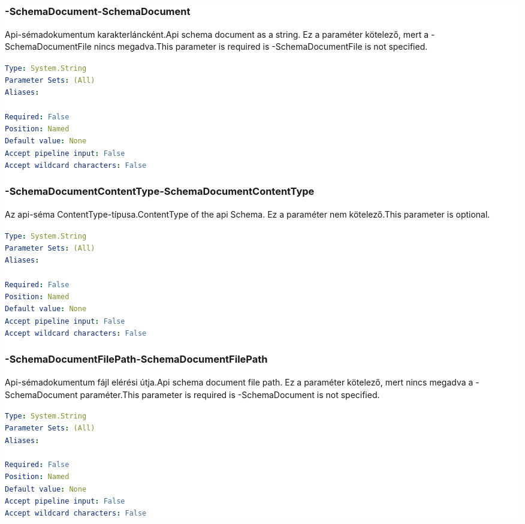 ### <span data-ttu-id="3a4e1-133">-SchemaDocument</span><span class="sxs-lookup"><span data-stu-id="3a4e1-133">-SchemaDocument</span></span>
<span data-ttu-id="3a4e1-134">Api-sémadokumentum karakterláncként.</span><span class="sxs-lookup"><span data-stu-id="3a4e1-134">Api schema document as a string.</span></span> <span data-ttu-id="3a4e1-135">Ez a paraméter kötelező, mert a -SchemaDocumentFile nincs megadva.</span><span class="sxs-lookup"><span data-stu-id="3a4e1-135">This parameter is required is -SchemaDocumentFile is not specified.</span></span>

```yaml
Type: System.String
Parameter Sets: (All)
Aliases:

Required: False
Position: Named
Default value: None
Accept pipeline input: False
Accept wildcard characters: False
```

### <span data-ttu-id="3a4e1-136">-SchemaDocumentContentType</span><span class="sxs-lookup"><span data-stu-id="3a4e1-136">-SchemaDocumentContentType</span></span>
<span data-ttu-id="3a4e1-137">Az api-séma ContentType-típusa.</span><span class="sxs-lookup"><span data-stu-id="3a4e1-137">ContentType of the api Schema.</span></span> <span data-ttu-id="3a4e1-138">Ez a paraméter nem kötelező.</span><span class="sxs-lookup"><span data-stu-id="3a4e1-138">This parameter is optional.</span></span>

```yaml
Type: System.String
Parameter Sets: (All)
Aliases:

Required: False
Position: Named
Default value: None
Accept pipeline input: False
Accept wildcard characters: False
```

### <span data-ttu-id="3a4e1-139">-SchemaDocumentFilePath</span><span class="sxs-lookup"><span data-stu-id="3a4e1-139">-SchemaDocumentFilePath</span></span>
<span data-ttu-id="3a4e1-140">Api-sémadokumentum fájl elérési útja.</span><span class="sxs-lookup"><span data-stu-id="3a4e1-140">Api schema document file path.</span></span> <span data-ttu-id="3a4e1-141">Ez a paraméter kötelező, mert nincs megadva a -SchemaDocument paraméter.</span><span class="sxs-lookup"><span data-stu-id="3a4e1-141">This parameter is required is -SchemaDocument is not specified.</span></span>

```yaml
Type: System.String
Parameter Sets: (All)
Aliases:

Required: False
Position: Named
Default value: None
Accept pipeline input: False
Accept wildcard characters: False
```
